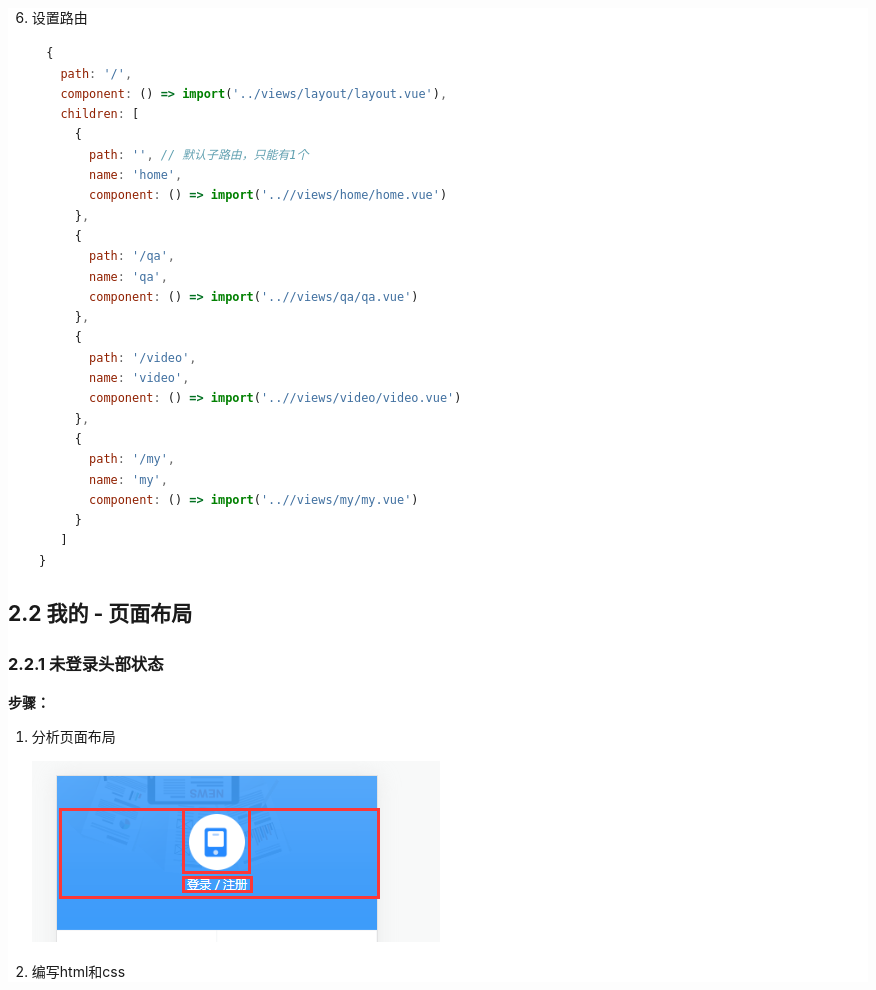    

6. 设置路由

   ```js
     {
       path: '/',
       component: () => import('../views/layout/layout.vue'),
       children: [
         {
           path: '', // 默认子路由，只能有1个
           name: 'home',
           component: () => import('..//views/home/home.vue')
         },
         {
           path: '/qa',
           name: 'qa',
           component: () => import('..//views/qa/qa.vue')
         },
         {
           path: '/video',
           name: 'video',
           component: () => import('..//views/video/video.vue')
         },
         {
           path: '/my',
           name: 'my',
           component: () => import('..//views/my/my.vue')
         }
       ]
   	}
   ```

## 2.2 我的 - 页面布局

### 2.2.1 未登录头部状态

**步骤：**

1. 分析页面布局

   ![image-20220628155128462](images/image-20220628155128462.png)

2. 编写html和css
